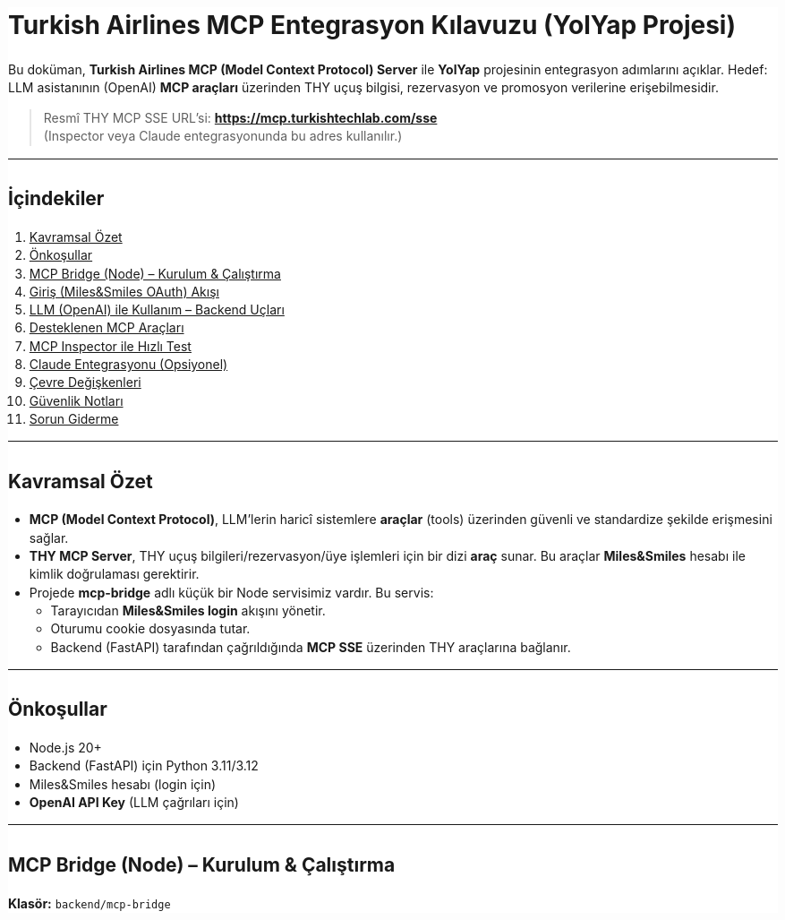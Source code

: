 # Turkish Airlines MCP Entegrasyon Kılavuzu (YolYap Projesi)

Bu doküman, **Turkish Airlines MCP (Model Context Protocol) Server** ile **YolYap** projesinin entegrasyon adımlarını açıklar. Hedef: LLM asistanının (OpenAI) **MCP araçları** üzerinden THY uçuş bilgisi, rezervasyon ve promosyon verilerine erişebilmesidir.

> Resmî THY MCP SSE URL’si: **https://mcp.turkishtechlab.com/sse**  
> (Inspector veya Claude entegrasyonunda bu adres kullanılır.)

---

## İçindekiler
1. [Kavramsal Özet](#kavramsal-özet)
2. [Önkoşullar](#önkoşullar)
3. [MCP Bridge (Node) – Kurulum & Çalıştırma](#mcp-bridge-node--kurulum--çalıştırma)
4. [Giriş (Miles&Smiles OAuth) Akışı](#giriş-milesandsmiles-oauth-akışı)
5. [LLM (OpenAI) ile Kullanım – Backend Uçları](#llm-openai-ile-kullanım--backend-uçları)
6. [Desteklenen MCP Araçları](#desteklenen-mcp-araçları)
7. [MCP Inspector ile Hızlı Test](#mcp-inspector-ile-hızlı-test)
8. [Claude Entegrasyonu (Opsiyonel)](#claude-entegrasyonu-opsiyonel)
9. [Çevre Değişkenleri](#çevre-değişkenleri)
10. [Güvenlik Notları](#güvenlik-notları)
11. [Sorun Giderme](#sorun-giderme)

---

## Kavramsal Özet
- **MCP (Model Context Protocol)**, LLM’lerin haricî sistemlere **araçlar** (tools) üzerinden güvenli ve standardize şekilde erişmesini sağlar.
- **THY MCP Server**, THY uçuş bilgileri/rezervasyon/üye işlemleri için bir dizi **araç** sunar. Bu araçlar **Miles&Smiles** hesabı ile kimlik doğrulaması gerektirir.
- Projede **mcp-bridge** adlı küçük bir Node servisimiz vardır. Bu servis:
  - Tarayıcıdan **Miles&Smiles login** akışını yönetir.
  - Oturumu cookie dosyasında tutar.
  - Backend (FastAPI) tarafından çağrıldığında **MCP SSE** üzerinden THY araçlarına bağlanır.

---

## Önkoşullar
- Node.js 20+
- Backend (FastAPI) için Python 3.11/3.12
- Miles&Smiles hesabı (login için)
- **OpenAI API Key** (LLM çağrıları için)

---

## MCP Bridge (Node) – Kurulum & Çalıştırma
**Klasör:** `backend/mcp-bridge`
